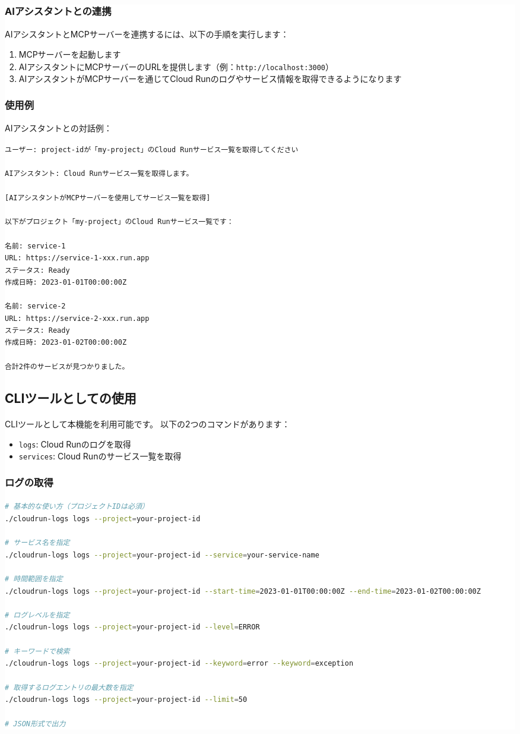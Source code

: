 ### AIアシスタントとの連携

AIアシスタントとMCPサーバーを連携するには、以下の手順を実行します：

1. MCPサーバーを起動します
2. AIアシスタントにMCPサーバーのURLを提供します（例：`http://localhost:3000`）
3. AIアシスタントがMCPサーバーを通じてCloud Runのログやサービス情報を取得できるようになります

### 使用例

AIアシスタントとの対話例：

```
ユーザー: project-idが「my-project」のCloud Runサービス一覧を取得してください

AIアシスタント: Cloud Runサービス一覧を取得します。

[AIアシスタントがMCPサーバーを使用してサービス一覧を取得]

以下がプロジェクト「my-project」のCloud Runサービス一覧です：

名前: service-1
URL: https://service-1-xxx.run.app
ステータス: Ready
作成日時: 2023-01-01T00:00:00Z

名前: service-2
URL: https://service-2-xxx.run.app
ステータス: Ready
作成日時: 2023-01-02T00:00:00Z

合計2件のサービスが見つかりました。
```

## CLIツールとしての使用

CLIツールとして本機能を利用可能です。
以下の2つのコマンドがあります：

- `logs`: Cloud Runのログを取得
- `services`: Cloud Runのサービス一覧を取得

### ログの取得

```bash
# 基本的な使い方（プロジェクトIDは必須）
./cloudrun-logs logs --project=your-project-id

# サービス名を指定
./cloudrun-logs logs --project=your-project-id --service=your-service-name

# 時間範囲を指定
./cloudrun-logs logs --project=your-project-id --start-time=2023-01-01T00:00:00Z --end-time=2023-01-02T00:00:00Z

# ログレベルを指定
./cloudrun-logs logs --project=your-project-id --level=ERROR

# キーワードで検索
./cloudrun-logs logs --project=your-project-id --keyword=error --keyword=exception

# 取得するログエントリの最大数を指定
./cloudrun-logs logs --project=your-project-id --limit=50

# JSON形式で出力
```